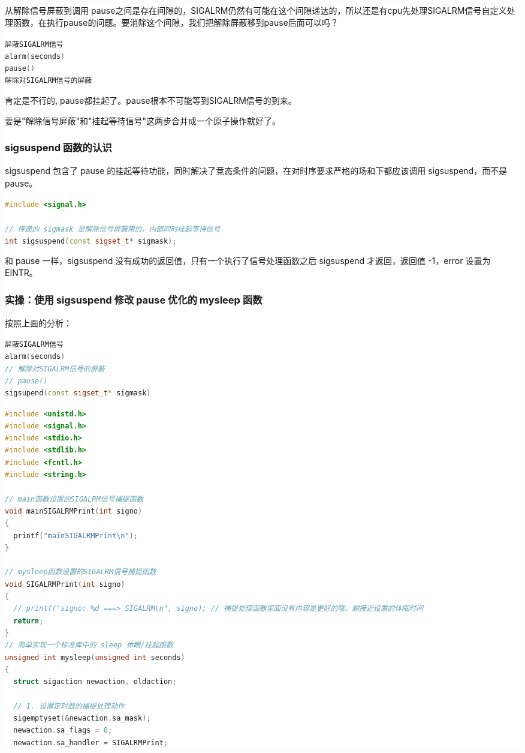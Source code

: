 从解除信号屏蔽到调用 pause之间是存在间隙的，SIGALRM仍然有可能在这个间隙递达的，所以还是有cpu先处理SIGALRM信号自定义处理函数，在执行pause的问题。要消除这个间隙，我们把解除屏蔽移到pause后面可以吗？

```cpp
屏蔽SIGALRM信号
alarm(seconds)
pause()
解除对SIGALRM信号的屏蔽
```

肯定是不行的, pause都挂起了。pause根本不可能等到SIGALRM信号的到来。

要是"解除信号屏蔽"和"挂起等待信号"这两步合并成一个原子操作就好了。

### sigsuspend 函数的认识

sigsuspend 包含了 pause 的挂起等待功能，同时解决了竞态条件的问题，在对时序要求严格的场和下都应该调用 sigsuspend，而不是 pause。

```cpp
#include <signal.h>

// 传递的 sigmask 是解除信号屏蔽用的，内部同时挂起等待信号
int sigsuspend(const sigset_t* sigmask); 
```

和 pause 一样，sigsuspend 没有成功的返回值，只有一个执行了信号处理函数之后 sigsuspend 才返回，返回值 -1，error 设置为 EINTR。


### 实操：使用 sigsuspend 修改 pause 优化的 mysleep 函数

按照上面的分析：

```cpp
屏蔽SIGALRM信号
alarm(seconds)
// 解除对SIGALRM信号的屏蔽
// pause()
sigsupend(const sigset_t* sigmask)
```

```cpp
#include <unistd.h>
#include <signal.h>
#include <stdio.h>
#include <stdlib.h>
#include <fcntl.h>
#include <string.h>

// main函数设置的SIGALRM信号捕捉函数
void mainSIGALRMPrint(int signo)
{
  printf("mainSIGALRMPrint\n");
}

// mysleep函数设置的SIGALRM信号捕捉函数
void SIGALRMPrint(int signo)
{
  // printf("signo: %d ===> SIGALRM\n", signo); // 捕捉处理函数里面没有内容是更好的哦，越接近设置的休眠时间
  return;
}
// 简单实现一个标准库中的 sleep 休眠/挂起函数
unsigned int mysleep(unsigned int seconds)
{
  struct sigaction newaction, oldaction;

  // 1. 设置定时器的捕捉处理动作
  sigemptyset(&newaction.sa_mask);
  newaction.sa_flags = 0;
  newaction.sa_handler = SIGALRMPrint;
```